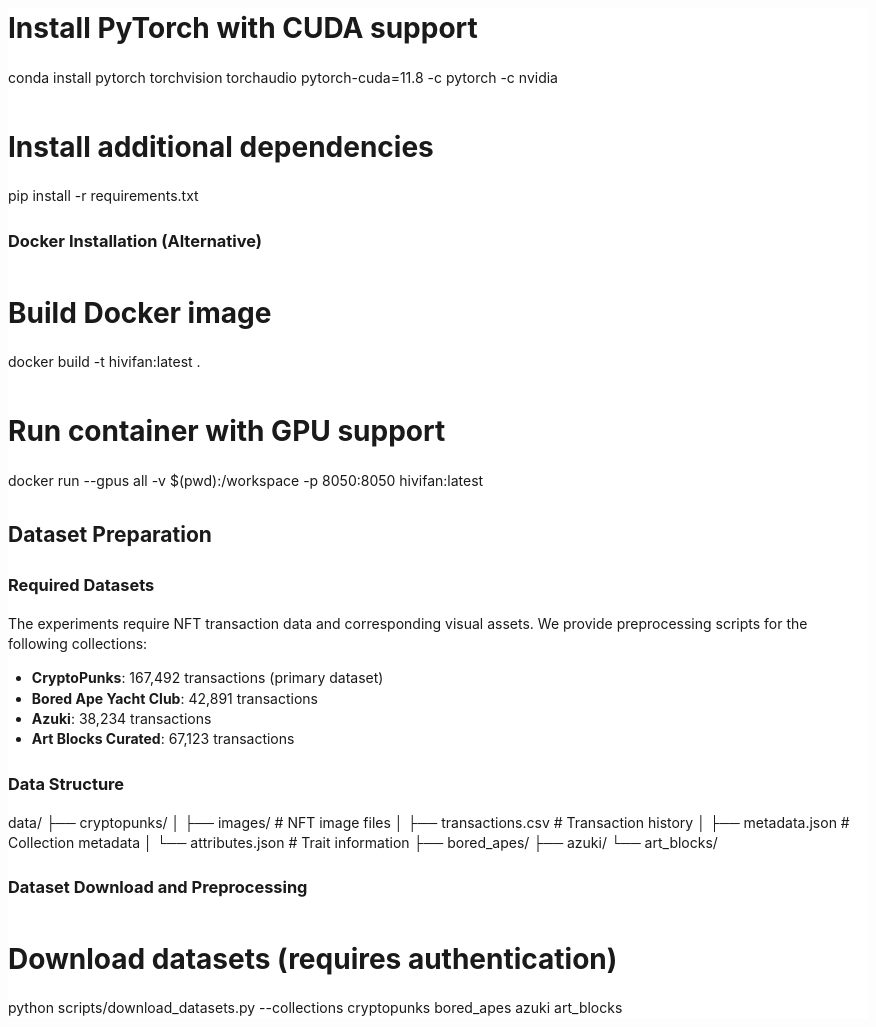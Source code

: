 # Install PyTorch with CUDA support
conda install pytorch torchvision torchaudio pytorch-cuda=11.8 -c pytorch -c nvidia

# Install additional dependencies
pip install -r requirements.txt


### Docker Installation (Alternative)


# Build Docker image
docker build -t hivifan:latest .

# Run container with GPU support
docker run --gpus all -v $(pwd):/workspace -p 8050:8050 hivifan:latest


## Dataset Preparation

### Required Datasets

The experiments require NFT transaction data and corresponding visual assets. We provide preprocessing scripts for the following collections:

- **CryptoPunks**: 167,492 transactions (primary dataset)
- **Bored Ape Yacht Club**: 42,891 transactions
- **Azuki**: 38,234 transactions  
- **Art Blocks Curated**: 67,123 transactions

### Data Structure


data/
├── cryptopunks/
│   ├── images/           # NFT image files
│   ├── transactions.csv  # Transaction history
│   ├── metadata.json     # Collection metadata
│   └── attributes.json   # Trait information
├── bored_apes/
├── azuki/
└── art_blocks/


### Dataset Download and Preprocessing


# Download datasets (requires authentication)
python scripts/download_datasets.py --collections cryptopunks bored_apes azuki art_blocks

